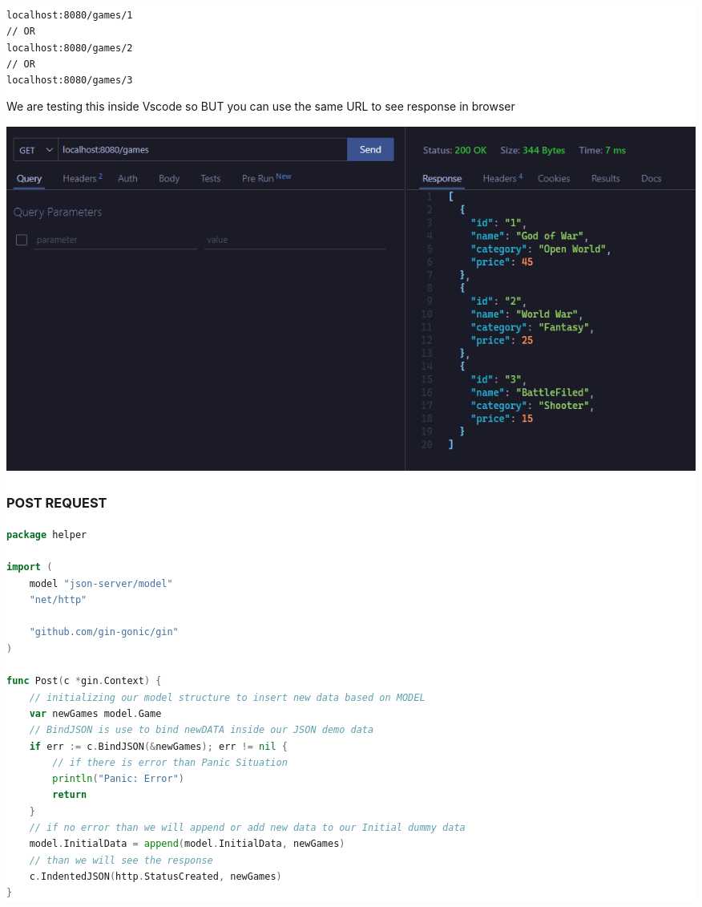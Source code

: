 ```http
localhost:8080/games/1
// OR
localhost:8080/games/2
// OR
localhost:8080/games/3
```

We are testing this inside Vscode so BUT you can use the same URL to see response in browser

![GET REQUEST](screenshot/get.PNG)

### POST REQUEST

```go
package helper

import (
	model "json-server/model"
	"net/http"

	"github.com/gin-gonic/gin"
)

func Post(c *gin.Context) {
	// initializing our model structure to insert new data based on MODEL
	var newGames model.Game
	// BindJSON is use to bind newDATA inside our JSON demo data
	if err := c.BindJSON(&newGames); err != nil {
		// if there is error than Panic Situation
		println("Panic: Error")
		return
	}
	// if no error than we will append or add new data to our Initial dummy data
	model.InitialData = append(model.InitialData, newGames)
	// than we will see the response
	c.IndentedJSON(http.StatusCreated, newGames)
}
```
